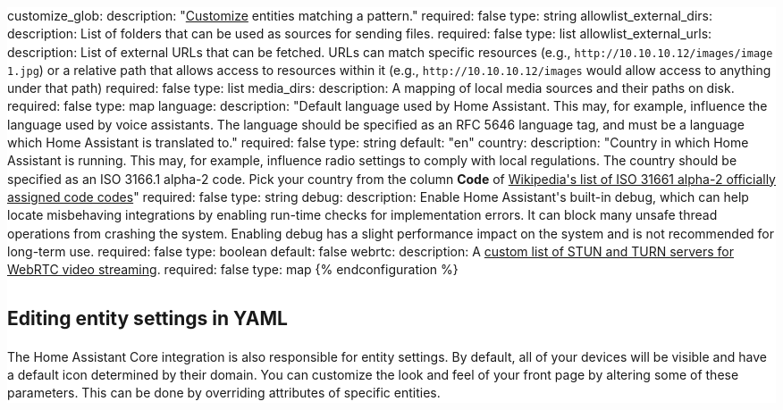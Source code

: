 customize_glob:
  description: "[Customize](#editing-entity-settings-in-yaml) entities matching a pattern."
  required: false
  type: string
allowlist_external_dirs:
  description: List of folders that can be used as sources for sending files.
  required: false
  type: list
allowlist_external_urls:
  description: List of external URLs that can be fetched. URLs can match specific resources (e.g., `http://10.10.10.12/images/image1.jpg`) or a relative path that allows access to resources within it (e.g., `http://10.10.10.12/images` would allow access to anything under that path)
  required: false
  type: list
media_dirs:
  description: A mapping of local media sources and their paths on disk.
  required: false
  type: map
language:
  description: "Default language used by Home Assistant. This may, for example, influence the language used by voice assistants. The language should be specified as an RFC 5646 language tag, and must be a language which Home Assistant is translated to."
  required: false
  type: string
  default: "en"
country:
  description: "Country in which Home Assistant is running. This may, for example, influence radio settings to comply with local regulations. The country should be specified as an ISO 3166.1 alpha-2 code. Pick your country from the column **Code** of [Wikipedia's list of ISO 31661 alpha-2 officially assigned code codes](https://en.wikipedia.org/wiki/ISO_3166-1_alpha-2#Officially_assigned_code_elements)"
  required: false
  type: string
debug:
  description: Enable Home Assistant's built-in debug, which can help locate misbehaving integrations by enabling run-time checks for implementation errors. It can block many unsafe thread operations from crashing the system. Enabling debug has a slight performance impact on the system and is not recommended for long-term use.
  required: false
  type: boolean
  default: false
webrtc:
  description: A [custom list of STUN and TURN servers for WebRTC video streaming](#custom-stun-and-turn-servers).
  required: false
  type: map
{% endconfiguration %}

## Editing entity settings in YAML

The Home Assistant Core integration is also responsible for entity settings.
By default, all of your devices will be visible and have a default icon determined by their domain. You can customize the look and feel of your front page by altering some of these parameters. This can be done by overriding attributes of specific entities.

